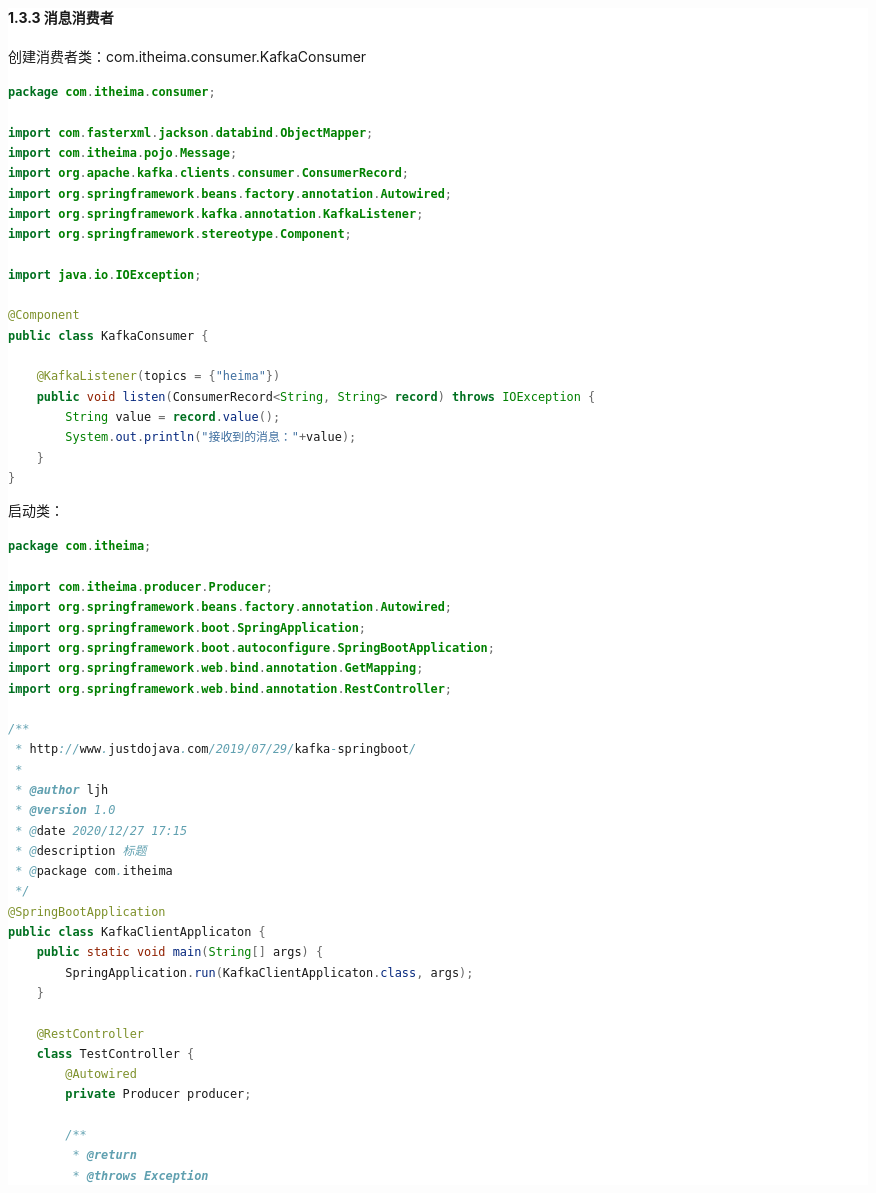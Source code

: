 ```java
```

#### 1.3.3 消息消费者

创建消费者类：com.itheima.consumer.KafkaConsumer

```java
package com.itheima.consumer;

import com.fasterxml.jackson.databind.ObjectMapper;
import com.itheima.pojo.Message;
import org.apache.kafka.clients.consumer.ConsumerRecord;
import org.springframework.beans.factory.annotation.Autowired;
import org.springframework.kafka.annotation.KafkaListener;
import org.springframework.stereotype.Component;

import java.io.IOException;

@Component
public class KafkaConsumer {
 
    @KafkaListener(topics = {"heima"})
    public void listen(ConsumerRecord<String, String> record) throws IOException {
        String value = record.value();
        System.out.println("接收到的消息："+value);
    }
}
```



启动类：

```java
package com.itheima;

import com.itheima.producer.Producer;
import org.springframework.beans.factory.annotation.Autowired;
import org.springframework.boot.SpringApplication;
import org.springframework.boot.autoconfigure.SpringBootApplication;
import org.springframework.web.bind.annotation.GetMapping;
import org.springframework.web.bind.annotation.RestController;

/**
 * http://www.justdojava.com/2019/07/29/kafka-springboot/
 *
 * @author ljh
 * @version 1.0
 * @date 2020/12/27 17:15
 * @description 标题
 * @package com.itheima
 */
@SpringBootApplication
public class KafkaClientApplicaton {
    public static void main(String[] args) {
        SpringApplication.run(KafkaClientApplicaton.class, args);
    }

    @RestController
    class TestController {
        @Autowired
        private Producer producer;

        /**
         * @return
         * @throws Exception
```